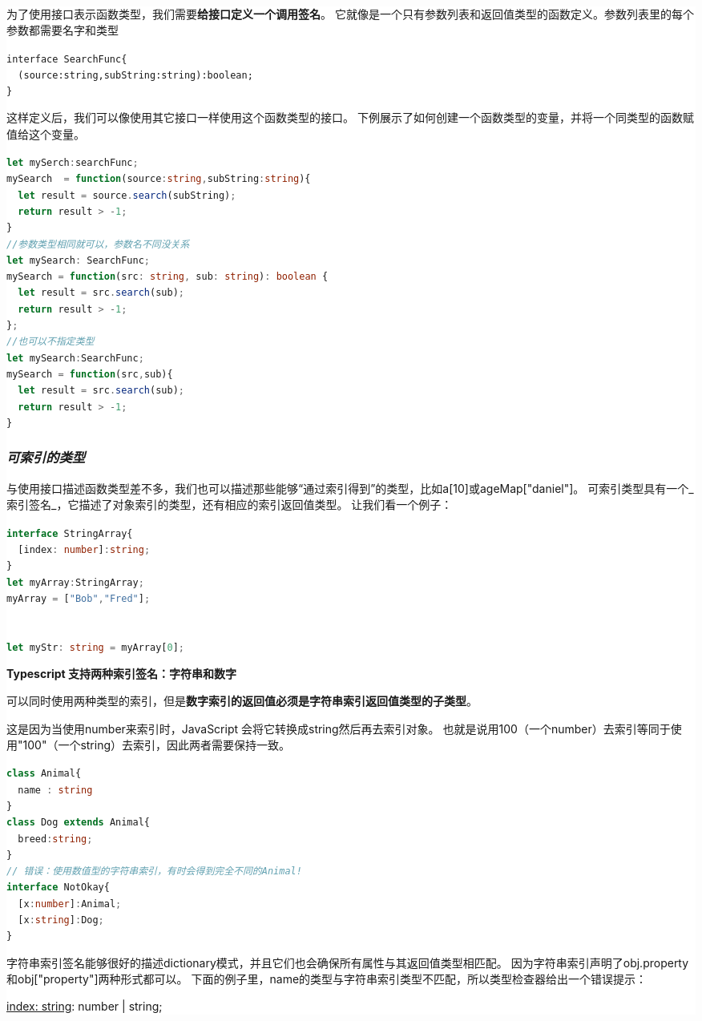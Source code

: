 为了使用接口表示函数类型，我们需要**给接口定义一个调用签名**。 它就像是一个只有参数列表和返回值类型的函数定义。参数列表里的每个参数都需要名字和类型
```
interface SearchFunc{
  (source:string,subString:string):boolean;
}
```
这样定义后，我们可以像使用其它接口一样使用这个函数类型的接口。 下例展示了如何创建一个函数类型的变量，并将一个同类型的函数赋值给这个变量。
```ts
let mySerch:searchFunc;
mySearch  = function(source:string,subString:string){
  let result = source.search(subString);
  return result > -1;
}
//参数类型相同就可以，参数名不同没关系
let mySearch: SearchFunc;
mySearch = function(src: string, sub: string): boolean {
  let result = src.search(sub);
  return result > -1;
};
//也可以不指定类型
let mySearch:SearchFunc;
mySearch = function(src,sub){
  let result = src.search(sub);
  return result > -1;
}
```
### ***可索引的类型***

与使用接口描述函数类型差不多，我们也可以描述那些能够“通过索引得到”的类型，比如a[10]或ageMap["daniel"]。 可索引类型具有一个_索引签名_，它描述了对象索引的类型，还有相应的索引返回值类型。 让我们看一个例子：
```ts
interface StringArray{
  [index: number]:string;
}
let myArray:StringArray;
myArray = ["Bob","Fred"];


let myStr: string = myArray[0];
```
**Typescript 支持两种索引签名：字符串和数字**

可以同时使用两种类型的索引，但是**数字索引的返回值必须是字符串索引返回值类型的子类型**。

这是因为当使用number来索引时，JavaScript 会将它转换成string然后再去索引对象。 也就是说用100（一个number）去索引等同于使用"100"（一个string）去索引，因此两者需要保持一致。

```ts
class Animal{
  name : string
}
class Dog extends Animal{
  breed:string;
}
// 错误：使用数值型的字符串索引，有时会得到完全不同的Animal!
interface NotOkay{
  [x:number]:Animal;
  [x:string]:Dog;
}
```
字符串索引签名能够很好的描述dictionary模式，并且它们也会确保所有属性与其返回值类型相匹配。 因为字符串索引声明了obj.property和obj["property"]两种形式都可以。 下面的例子里，name的类型与字符串索引类型不匹配，所以类型检查器给出一个错误提示：


[index: string]: number;
   [index: string]: number | string;